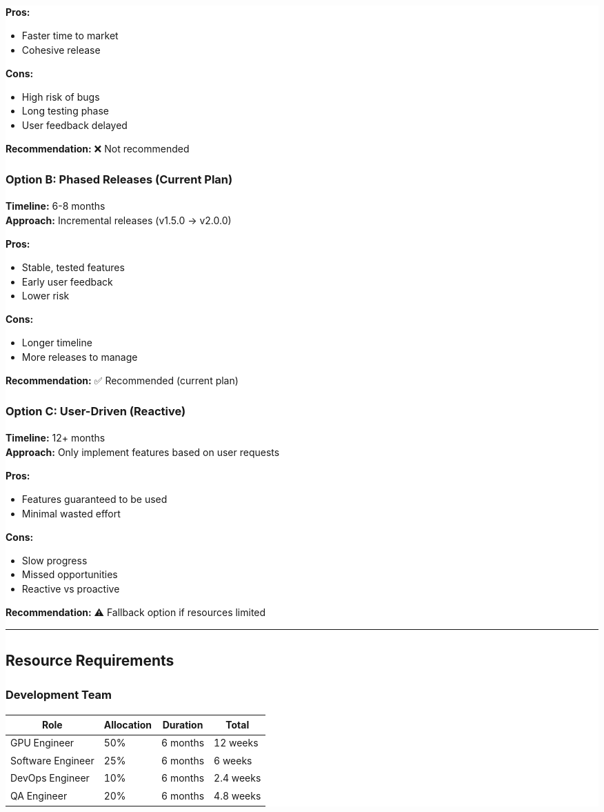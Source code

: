 **Pros:**

- Faster time to market
- Cohesive release

**Cons:**

- High risk of bugs
- Long testing phase
- User feedback delayed

**Recommendation:** ❌ Not recommended

### Option B: Phased Releases (Current Plan)

**Timeline:** 6-8 months  
**Approach:** Incremental releases (v1.5.0 → v2.0.0)

**Pros:**

- Stable, tested features
- Early user feedback
- Lower risk

**Cons:**

- Longer timeline
- More releases to manage

**Recommendation:** ✅ Recommended (current plan)

### Option C: User-Driven (Reactive)

**Timeline:** 12+ months  
**Approach:** Only implement features based on user requests

**Pros:**

- Features guaranteed to be used
- Minimal wasted effort

**Cons:**

- Slow progress
- Missed opportunities
- Reactive vs proactive

**Recommendation:** ⚠️ Fallback option if resources limited

---

## Resource Requirements

### Development Team

| Role              | Allocation | Duration | Total     |
| ----------------- | ---------- | -------- | --------- |
| GPU Engineer      | 50%        | 6 months | 12 weeks  |
| Software Engineer | 25%        | 6 months | 6 weeks   |
| DevOps Engineer   | 10%        | 6 months | 2.4 weeks |
| QA Engineer       | 20%        | 6 months | 4.8 weeks |
